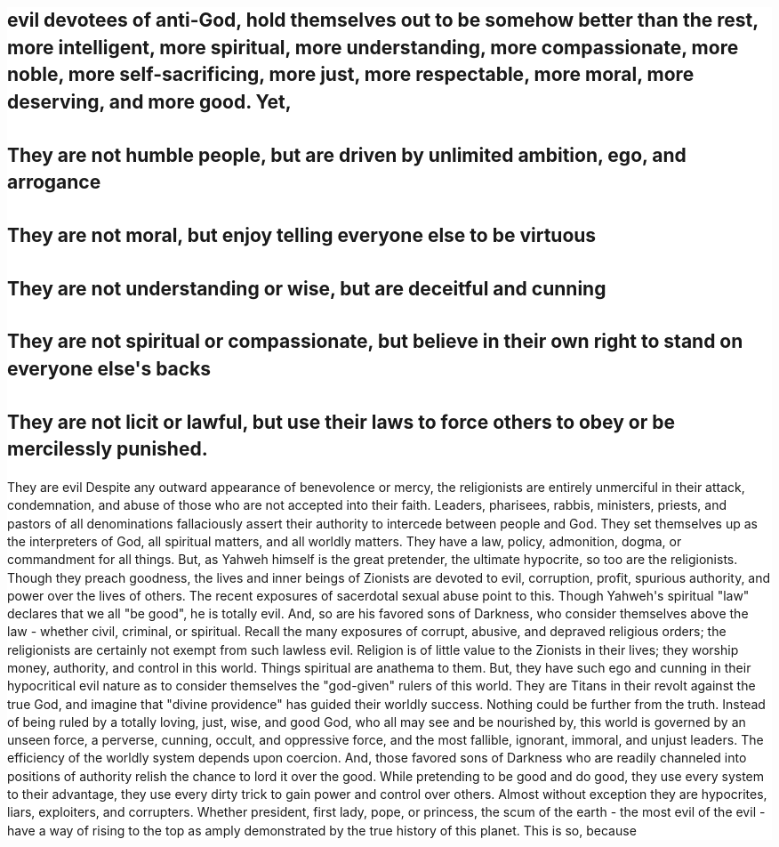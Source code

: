 evil devotees of anti-God, hold themselves out to be somehow better than the
rest, more intelligent, more spiritual, more understanding, more
compassionate, more noble, more self-sacrificing, more just, more
respectable, more moral, more deserving, and more good.
Yet,
-
They are not humble people, but are
driven by unlimited ambition, ego, and arrogance
-
They are not moral, but enjoy telling
everyone else to be virtuous
-
They are not understanding or wise, but
are deceitful and cunning
-
They are not spiritual or compassionate,
but believe in their own right to stand on everyone else's backs
-
They are not licit or lawful, but use their laws to force others to obey
or be mercilessly punished.
-
They are evil
Despite any outward appearance of benevolence or mercy, the religionists are
entirely unmerciful in their attack, condemnation, and abuse of those who
are not accepted into their faith.
Leaders, pharisees, rabbis, ministers,
priests, and pastors of all denominations fallaciously assert their
authority to intercede between people and God. They set themselves up as the
interpreters of God, all spiritual matters, and all worldly matters. They
have a law, policy, admonition, dogma, or commandment for all things.
But,
as Yahweh himself is the great pretender, the ultimate hypocrite, so too are
the religionists.
Though they preach goodness, the lives and inner beings of Zionists are
devoted to evil, corruption, profit, spurious authority, and power over the
lives of others. The recent exposures of sacerdotal sexual abuse point to
this. Though Yahweh's spiritual "law" declares that we all "be good", he is
totally evil. And, so are his favored sons of Darkness, who consider
themselves above the law - whether civil, criminal, or spiritual.
Recall the
many exposures of corrupt, abusive, and depraved religious orders; the
religionists are certainly not exempt from such lawless evil.
Religion is of little value to the Zionists in their lives; they worship
money, authority, and control in this world. Things spiritual are anathema
to them. But, they have such ego and cunning in their hypocritical evil
nature as to consider themselves the "god-given" rulers of this world. They
are Titans in their revolt against the true God, and imagine that "divine
providence" has guided their worldly success.
Nothing could be further from
the truth.
Instead of being ruled by a totally loving, just, wise, and good God, who
all may see and be nourished by, this world is governed by an unseen force,
a perverse, cunning, occult, and oppressive force, and the most fallible,
ignorant, immoral, and unjust leaders. The efficiency of the worldly system
depends upon coercion.
And, those favored sons of Darkness who are readily
channeled into positions of authority relish the chance to lord it over the
good. While pretending to be good and do good, they use every system to
their advantage, they use every dirty trick to gain power and control over
others. Almost without exception they are hypocrites, liars, exploiters, and
corrupters. Whether president, first lady, pope, or princess, the scum of
the earth - the most evil of the evil - have a way of rising to the top as
amply demonstrated by the true history of this planet.
This is so, because